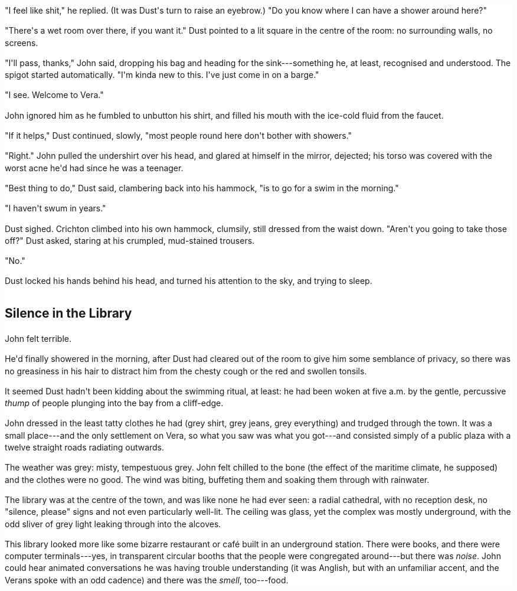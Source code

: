 "I feel like shit," he replied. (It was Dust's turn to raise an eyebrow.) "Do you know where I can have a shower around here?"

"There's a wet room over there, if you want it." Dust pointed to a lit square in the centre of the room: no surrounding walls, no screens.

"I'll pass, thanks," John said, dropping his bag and heading for the sink---something he, at least, recognised and understood. The spigot started automatically. "I'm kinda new to this. I've just come in on a barge."

"I see. Welcome to Vera."

John ignored him as he fumbled to unbutton his shirt, and filled his mouth with the ice-cold fluid from the faucet.

"If it helps," Dust continued, slowly, "most people round here don't bother with showers."

"Right." John pulled the undershirt over his head, and glared at himself in the mirror, dejected; his torso was covered with the worst acne he'd had since he was a teenager.

"Best thing to do," Dust said, clambering back into his hammock, "is to go for a swim in the morning."

"I haven't swum in years."

Dust sighed. Crichton climbed into his own hammock, clumsily, still dressed from the waist down. "Aren't you going to take those off?" Dust asked, staring at his crumpled, mud-stained trousers.

"No."

Dust locked his hands behind his head, and turned his attention to the sky, and trying to sleep.

## Silence in the Library

John felt terrible.

He'd finally showered in the morning, after Dust had cleared out of the room to give him some semblance of privacy, so there was no greasiness in his hair to distract him from the chesty cough or the red and swollen tonsils.

It seemed Dust hadn't been kidding about the swimming ritual, at least: he had been woken at five a.m. by the gentle, percussive *thump* of people plunging into the bay from a cliff-edge.

John dressed in the least tatty clothes he had (grey shirt, grey jeans, grey everything) and trudged through the town. It was a small place---and the only settlement on Vera, so what you saw was what you got---and consisted simply of a public plaza with a twelve straight roads radiating outwards.

The weather was grey: misty, tempestuous grey. John felt chilled to the bone (the effect of the maritime climate, he supposed) and the clothes were no good. The wind was biting, buffeting them and soaking them through with rainwater.

The library was at the centre of the town, and was like none he had ever seen: a radial cathedral, with no reception desk, no "silence, please" signs and not even particularly well-lit. The ceiling was glass, yet the complex was mostly underground, with the odd sliver of grey light leaking through into the alcoves.

This library looked more like some bizarre restaurant or café built in an underground station. There were books, and there were computer terminals---yes, in transparent circular booths that the people were congregated around---but there was *noise*. John could hear animated conversations he was having trouble understanding (it was Anglish, but with an unfamiliar accent, and the Verans spoke with an odd cadence) and there was the *smell*, too---food.
